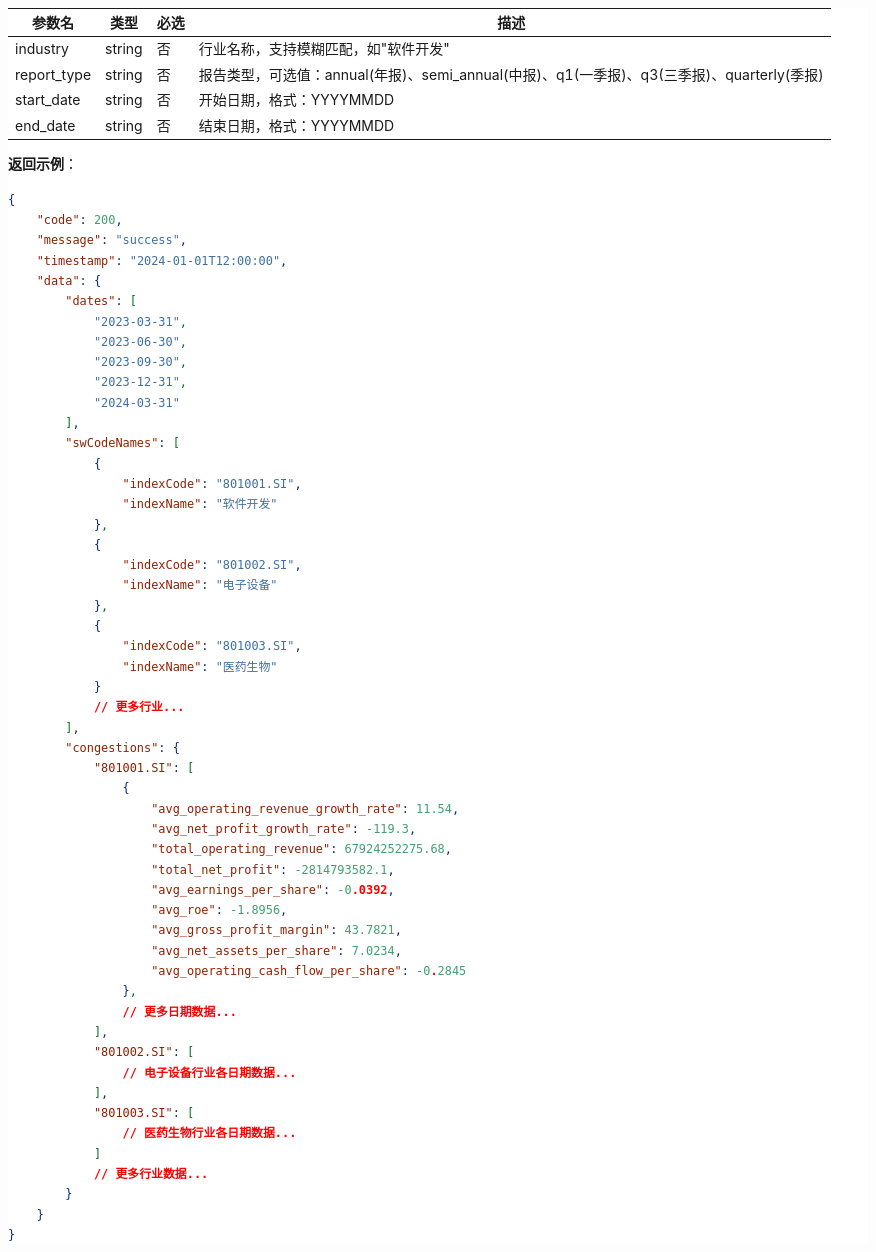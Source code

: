 | 参数名 | 类型 | 必选 | 描述 |
| ------ | ---- | ---- | ---- |
| industry | string | 否 | 行业名称，支持模糊匹配，如"软件开发" |
| report_type | string | 否 | 报告类型，可选值：annual(年报)、semi_annual(中报)、q1(一季报)、q3(三季报)、quarterly(季报) |
| start_date | string | 否 | 开始日期，格式：YYYYMMDD |
| end_date | string | 否 | 结束日期，格式：YYYYMMDD |

**返回示例**：
```json
{
    "code": 200,
    "message": "success",
    "timestamp": "2024-01-01T12:00:00",
    "data": {
        "dates": [
            "2023-03-31",
            "2023-06-30",
            "2023-09-30",
            "2023-12-31",
            "2024-03-31"
        ],
        "swCodeNames": [
            {
                "indexCode": "801001.SI",
                "indexName": "软件开发"
            },
            {
                "indexCode": "801002.SI",
                "indexName": "电子设备"
            },
            {
                "indexCode": "801003.SI",
                "indexName": "医药生物"
            }
            // 更多行业...
        ],
        "congestions": {
            "801001.SI": [
                {
                    "avg_operating_revenue_growth_rate": 11.54,
                    "avg_net_profit_growth_rate": -119.3,
                    "total_operating_revenue": 67924252275.68,
                    "total_net_profit": -2814793582.1,
                    "avg_earnings_per_share": -0.0392,
                    "avg_roe": -1.8956,
                    "avg_gross_profit_margin": 43.7821,
                    "avg_net_assets_per_share": 7.0234,
                    "avg_operating_cash_flow_per_share": -0.2845
                },
                // 更多日期数据...
            ],
            "801002.SI": [
                // 电子设备行业各日期数据...
            ],
            "801003.SI": [
                // 医药生物行业各日期数据...
            ]
            // 更多行业数据...
        }
    }
}
```